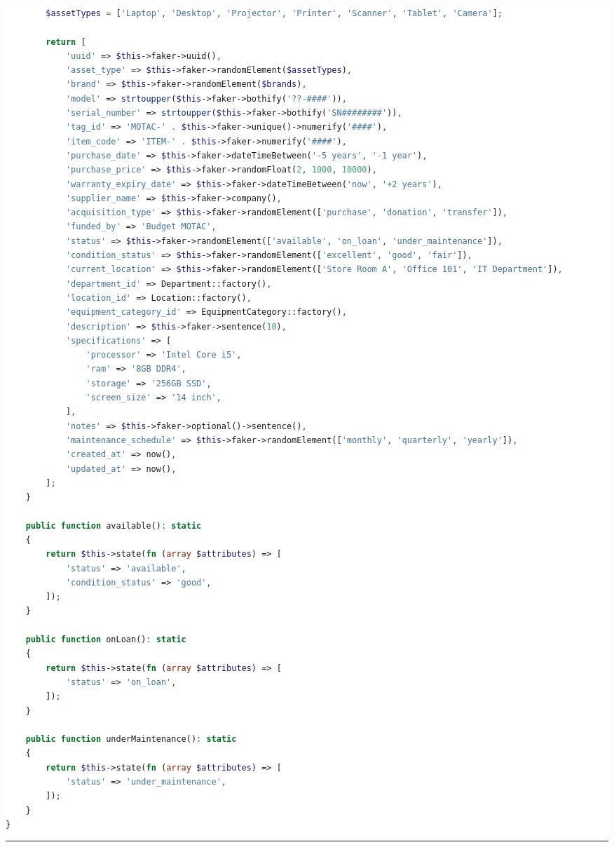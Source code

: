 ```php
        $assetTypes = ['Laptop', 'Desktop', 'Projector', 'Printer', 'Scanner', 'Tablet', 'Camera'];

        return [
            'uuid' => $this->faker->uuid(),
            'asset_type' => $this->faker->randomElement($assetTypes),
            'brand' => $this->faker->randomElement($brands),
            'model' => strtoupper($this->faker->bothify('??-####')),
            'serial_number' => strtoupper($this->faker->bothify('SN########')),
            'tag_id' => 'MOTAC-' . $this->faker->unique()->numerify('####'),
            'item_code' => 'ITEM-' . $this->faker->numerify('####'),
            'purchase_date' => $this->faker->dateTimeBetween('-5 years', '-1 year'),
            'purchase_price' => $this->faker->randomFloat(2, 1000, 10000),
            'warranty_expiry_date' => $this->faker->dateTimeBetween('now', '+2 years'),
            'supplier_name' => $this->faker->company(),
            'acquisition_type' => $this->faker->randomElement(['purchase', 'donation', 'transfer']),
            'funded_by' => 'Budget MOTAC',
            'status' => $this->faker->randomElement(['available', 'on_loan', 'under_maintenance']),
            'condition_status' => $this->faker->randomElement(['excellent', 'good', 'fair']),
            'current_location' => $this->faker->randomElement(['Store Room A', 'Office 101', 'IT Department']),
            'department_id' => Department::factory(),
            'location_id' => Location::factory(),
            'equipment_category_id' => EquipmentCategory::factory(),
            'description' => $this->faker->sentence(10),
            'specifications' => [
                'processor' => 'Intel Core i5',
                'ram' => '8GB DDR4',
                'storage' => '256GB SSD',
                'screen_size' => '14 inch',
            ],
            'notes' => $this->faker->optional()->sentence(),
            'maintenance_schedule' => $this->faker->randomElement(['monthly', 'quarterly', 'yearly']),
            'created_at' => now(),
            'updated_at' => now(),
        ];
    }

    public function available(): static
    {
        return $this->state(fn (array $attributes) => [
            'status' => 'available',
            'condition_status' => 'good',
        ]);
    }

    public function onLoan(): static
    {
        return $this->state(fn (array $attributes) => [
            'status' => 'on_loan',
        ]);
    }

    public function underMaintenance(): static
    {
        return $this->state(fn (array $attributes) => [
            'status' => 'under_maintenance',
        ]);
    }
}
```

---